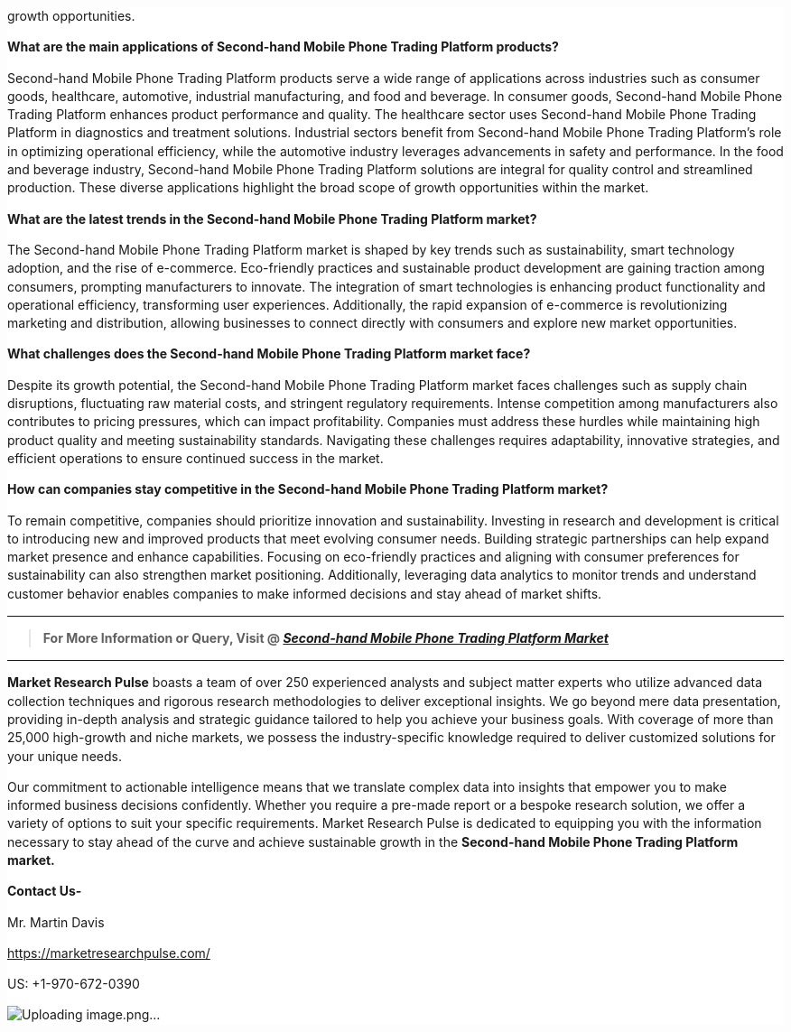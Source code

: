 growth opportunities.</p><p><strong>What are the main applications of Second-hand Mobile Phone Trading Platform products?</strong></p><p>Second-hand Mobile Phone Trading Platform products serve a wide range of applications across industries such as consumer goods, healthcare, automotive, industrial manufacturing, and food and beverage. In consumer goods, Second-hand Mobile Phone Trading Platform enhances product performance and quality. The healthcare sector uses Second-hand Mobile Phone Trading Platform in diagnostics and treatment solutions. Industrial sectors benefit from Second-hand Mobile Phone Trading Platform&rsquo;s role in optimizing operational efficiency, while the automotive industry leverages advancements in safety and performance. In the food and beverage industry, Second-hand Mobile Phone Trading Platform solutions are integral for quality control and streamlined production. These diverse applications highlight the broad scope of growth opportunities within the market.</p><p><strong>What are the latest trends in the Second-hand Mobile Phone Trading Platform market?</strong></p><p>The Second-hand Mobile Phone Trading Platform market is shaped by key trends such as sustainability, smart technology adoption, and the rise of e-commerce. Eco-friendly practices and sustainable product development are gaining traction among consumers, prompting manufacturers to innovate. The integration of smart technologies is enhancing product functionality and operational efficiency, transforming user experiences. Additionally, the rapid expansion of e-commerce is revolutionizing marketing and distribution, allowing businesses to connect directly with consumers and explore new market opportunities.</p><p><strong>What challenges does the Second-hand Mobile Phone Trading Platform market face?</strong></p><p>Despite its growth potential, the Second-hand Mobile Phone Trading Platform market faces challenges such as supply chain disruptions, fluctuating raw material costs, and stringent regulatory requirements. Intense competition among manufacturers also contributes to pricing pressures, which can impact profitability. Companies must address these hurdles while maintaining high product quality and meeting sustainability standards. Navigating these challenges requires adaptability, innovative strategies, and efficient operations to ensure continued success in the market.</p><p><strong>How can companies stay competitive in the Second-hand Mobile Phone Trading Platform market?</strong></p><p>To remain competitive, companies should prioritize innovation and sustainability. Investing in research and development is critical to introducing new and improved products that meet evolving consumer needs. Building strategic partnerships can help expand market presence and enhance capabilities. Focusing on eco-friendly practices and aligning with consumer preferences for sustainability can also strengthen market positioning. Additionally, leveraging data analytics to monitor trends and understand customer behavior enables companies to make informed decisions and stay ahead of market shifts.</p><hr /><blockquote><p><strong>For More Information or Query, Visit @&nbsp;<em><a href="https://marketresearchpulse.com/report/13932/second-hand-mobile-phone-trading-platform-market?utm_source=Linkedin&utm_medium=027">Second-hand Mobile Phone Trading Platform Market</a></em></strong></p></blockquote><hr /><p><strong>Market Research Pulse</strong> boasts a team of over 250 experienced analysts and subject matter experts who utilize advanced data collection techniques and rigorous research methodologies to deliver exceptional insights. We go beyond mere data presentation, providing in-depth analysis and strategic guidance tailored to help you achieve your business goals. With coverage of more than 25,000 high-growth and niche markets, we possess the industry-specific knowledge required to deliver customized solutions for your unique needs.</p><p>Our commitment to actionable intelligence means that we translate complex data into insights that empower you to make informed business decisions confidently. Whether you require a pre-made report or a bespoke research solution, we offer a variety of options to suit your specific requirements. Market Research Pulse is dedicated to equipping you with the information necessary to stay ahead of the curve and achieve sustainable growth in the <strong>Second-hand Mobile Phone Trading Platform market.</strong></p><p><strong>Contact Us-</strong></p><p>Mr. Martin Davis</p><p>https://marketresearchpulse.com/</p><p>US: +1-970-672-0390</p>
![Uploading image.png…]()
